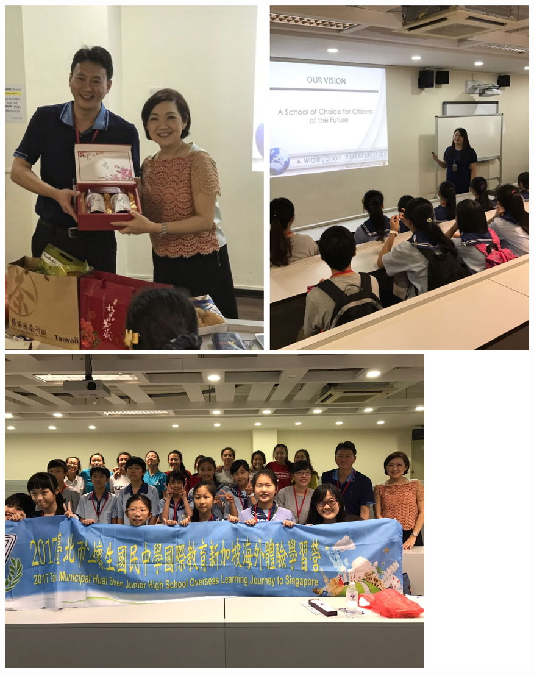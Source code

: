 ![](/images/Huai%20Sheng%20Junior%20High.png)
<img src="/images/HuaiSheng1.jpg" style="width:80%">
		 